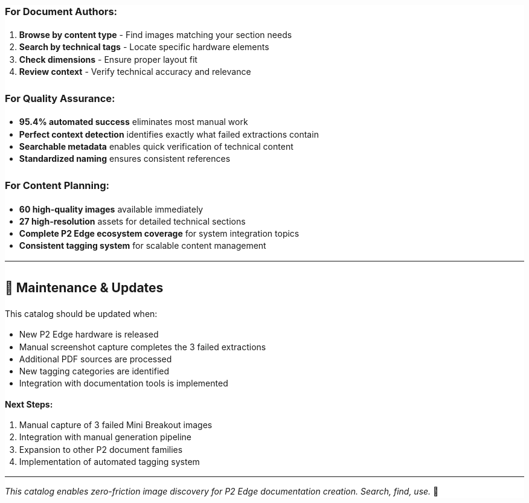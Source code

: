 ### **For Document Authors:**
1. **Browse by content type** - Find images matching your section needs
2. **Search by technical tags** - Locate specific hardware elements
3. **Check dimensions** - Ensure proper layout fit
4. **Review context** - Verify technical accuracy and relevance

### **For Quality Assurance:**
- **95.4% automated success** eliminates most manual work
- **Perfect context detection** identifies exactly what failed extractions contain
- **Searchable metadata** enables quick verification of technical content
- **Standardized naming** ensures consistent references

### **For Content Planning:**
- **60 high-quality images** available immediately
- **27 high-resolution** assets for detailed technical sections
- **Complete P2 Edge ecosystem coverage** for system integration topics
- **Consistent tagging system** for scalable content management

---

## 🔄 **Maintenance & Updates**

This catalog should be updated when:
- New P2 Edge hardware is released
- Manual screenshot capture completes the 3 failed extractions  
- Additional PDF sources are processed
- New tagging categories are identified
- Integration with documentation tools is implemented

**Next Steps:**
1. Manual capture of 3 failed Mini Breakout images
2. Integration with manual generation pipeline
3. Expansion to other P2 document families
4. Implementation of automated tagging system

---

*This catalog enables zero-friction image discovery for P2 Edge documentation creation. Search, find, use.* 🎯